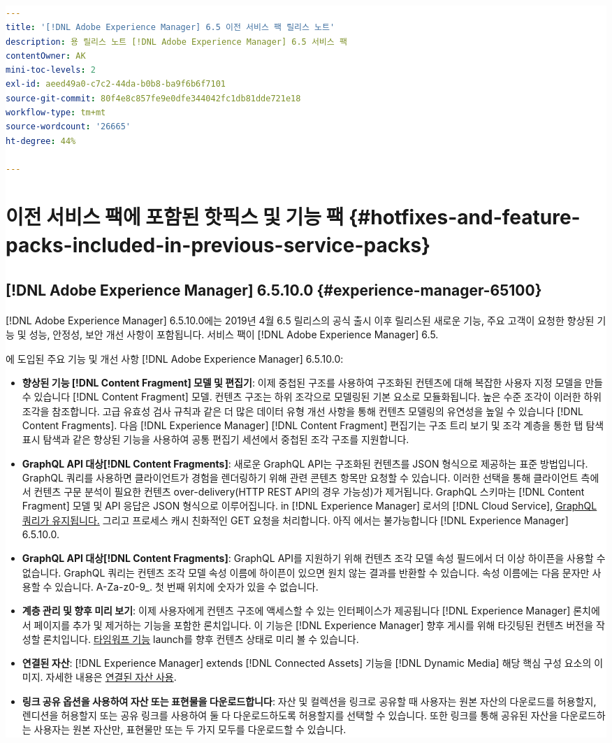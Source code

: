 ```yaml
---
title: '[!DNL Adobe Experience Manager] 6.5 이전 서비스 팩 릴리스 노트'
description: 용 릴리스 노트 [!DNL Adobe Experience Manager] 6.5 서비스 팩
contentOwner: AK
mini-toc-levels: 2
exl-id: aeed49a0-c7c2-44da-b0b8-ba9f6b6f7101
source-git-commit: 80f4e8c857fe9e0dfe344042fc1db81dde721e18
workflow-type: tm+mt
source-wordcount: '26665'
ht-degree: 44%

---
```


# 이전 서비스 팩에 포함된 핫픽스 및 기능 팩 {#hotfixes-and-feature-packs-included-in-previous-service-packs}

## [!DNL Adobe Experience Manager] 6.5.10.0 {#experience-manager-65100}

[!DNL Adobe Experience Manager] 6.5.10.0에는 2019년 4월 6.5 릴리스의 공식 출시 이후 릴리스된 새로운 기능, 주요 고객이 요청한 향상된 기능 및 성능, 안정성, 보안 개선 사항이 포함됩니다. 서비스 팩이 [!DNL Adobe Experience Manager] 6.5.

에 도입된 주요 기능 및 개선 사항 [!DNL Adobe Experience Manager] 6.5.10.0:

* **향상된 기능 [!DNL Content Fragment] 모델 및 편집기**: 이제 중첩된 구조를 사용하여 구조화된 컨텐츠에 대해 복잡한 사용자 지정 모델을 만들 수 있습니다 [!DNL Content Fragment] 모델. 컨텐츠 구조는 하위 조각으로 모델링된 기본 요소로 모듈화됩니다. 높은 수준 조각이 이러한 하위 조각을 참조합니다. 고급 유효성 검사 규칙과 같은 더 많은 데이터 유형 개선 사항을 통해 컨텐츠 모델링의 유연성을 높일 수 있습니다 [!DNL Content Fragments]. 다음 [!DNL Experience Manager] [!DNL Content Fragment] 편집기는 구조 트리 보기 및 조각 계층을 통한 탭 탐색 표시 탐색과 같은 향상된 기능을 사용하여 공통 편집기 세션에서 중첩된 조각 구조를 지원합니다.

* **GraphQL API 대상[!DNL Content Fragments]**: 새로운 GraphQL API는 구조화된 컨텐츠를 JSON 형식으로 제공하는 표준 방법입니다. GraphQL 쿼리를 사용하면 클라이언트가 경험을 렌더링하기 위해 관련 콘텐츠 항목만 요청할 수 있습니다. 이러한 선택을 통해 클라이언트 측에서 컨텐츠 구문 분석이 필요한 컨텐츠 over-delivery(HTTP REST API의 경우 가능성)가 제거됩니다. GraphQL 스키마는 [!DNL Content Fragment] 모델 및 API 응답은 JSON 형식으로 이루어집니다. in [!DNL Experience Manager] 로서의 [!DNL Cloud Service], [GraphQL 쿼리가 유지됩니다.](https://experienceleague.adobe.com/docs/experience-manager-cloud-service/assets/admin/graphql-api-content-fragments.html#persisted-queries-caching) 그리고 프로세스 캐시 친화적인 GET 요청을 처리합니다. 아직 에서는 불가능합니다 [!DNL Experience Manager] 6.5.10.0.

* **GraphQL API 대상[!DNL Content Fragments]**: GraphQL API를 지원하기 위해 컨텐츠 조각 모델 속성 필드에서 더 이상 하이픈을 사용할 수 없습니다. GraphQL 쿼리는 컨텐츠 조각 모델 속성 이름에 하이픈이 있으면 원치 않는 결과를 반환할 수 있습니다.
속성 이름에는 다음 문자만 사용할 수 있습니다. A-Za-z0-9_. 첫 번째 위치에 숫자가 있을 수 없습니다.

* **계층 관리 및 향후 미리 보기**: 이제 사용자에게 컨텐츠 구조에 액세스할 수 있는 인터페이스가 제공됩니다 [!DNL Experience Manager] 론치에서 페이지를 추가 및 제거하는 기능을 포함한 론치입니다. 이 기능은 [!DNL Experience Manager] 향후 게시를 위해 타깃팅된 컨텐츠 버전을 작성할 론치입니다. [타임워프 기능](/help/sites-authoring/working-with-page-versions.md#timewarp) launch를 향후 컨텐츠 상태로 미리 볼 수 있습니다.

* **연결된 자산**: [!DNL Experience Manager] extends [!DNL Connected Assets] 기능을 [!DNL Dynamic Media] 해당 핵심 구성 요소의 이미지. 자세한 내용은 [연결된 자산 사용](/help/assets/use-assets-across-connected-assets-instances.md).

* **링크 공유 옵션을 사용하여 자산 또는 표현물을 다운로드합니다**: 자산 및 컬렉션을 링크로 공유할 때 사용자는 원본 자산의 다운로드를 허용할지, 렌디션을 허용할지 또는 공유 링크를 사용하여 둘 다 다운로드하도록 허용할지를 선택할 수 있습니다. 또한 링크를 통해 공유된 자산을 다운로드하는 사용자는 원본 자산만, 표현물만 또는 두 가지 모두를 다운로드할 수 있습니다.
